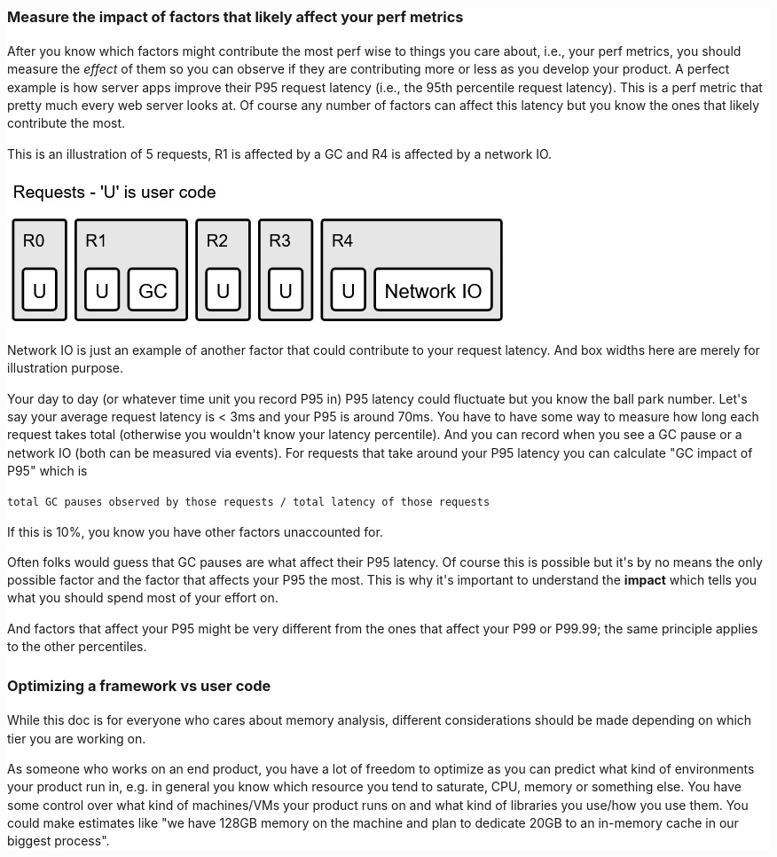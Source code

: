 ### **Measure the impact of factors that likely affect your perf metrics**

After you know which factors might contribute the most perf wise to things you care about, i.e., your perf metrics, you should measure the *effect* of them so you can observe if they are contributing more or less as you develop your product. A perfect example is how server apps improve their P95 request latency (i.e., the 95th percentile request latency). This is a perf metric that pretty much every web server looks at. Of course any number of factors can affect this latency but you know the ones that likely contribute the most. 

This is an illustration of 5 requests, R1 is affected by a GC and R4 is affected by a network IO. 

<img src=".\request-latency.jpg" alt="request"/>

Network IO is just an example of another factor that could contribute to your request latency. And box widths here are merely for illustration purpose.

Your day to day (or whatever time unit you record P95 in) P95 latency could fluctuate but you know the ball park number. Let's say your average request latency is < 3ms and your P95 is around 70ms. You have to have some way to measure how long each request takes total (otherwise you wouldn't know your latency percentile). And you can record when you see a GC pause or a network IO (both can be measured via events). For requests that take around your P95 latency you can calculate "GC impact of P95" which is 

`total GC pauses observed by those requests / total latency of those requests`

If this is 10%, you know you have other factors unaccounted for. 

Often folks would guess that GC pauses are what affect their P95 latency. Of course this is possible but it's by no means the only possible factor and the factor that affects your P95 the most. This is why it's important to understand the **impact** which tells you what you should spend most of your effort on.

And factors that affect your P95 might be very different from the ones that affect your P99 or P99.99; the same principle applies to the other percentiles.

### **Optimizing a framework vs user code**

While this doc is for everyone who cares about memory analysis, different considerations should be made depending on which tier you are working on. 

As someone who works on an end product, you have a lot of freedom to optimize as you can predict what kind of environments your product run in, e.g. in general you know which resource you tend to saturate, CPU, memory or something else. You have some control over what kind of machines/VMs your product runs on and what kind of libraries you use/how you use them. You could make estimates like "we have 128GB memory on the machine and plan to dedicate 20GB to an in-memory cache in our biggest process". 
